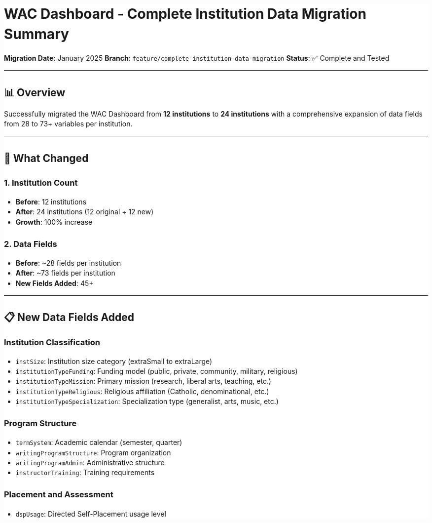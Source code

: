 # WAC Dashboard - Complete Institution Data Migration Summary

**Migration Date**: January 2025
**Branch**: `feature/complete-institution-data-migration`
**Status**: ✅ Complete and Tested

---

## 📊 Overview

Successfully migrated the WAC Dashboard from **12 institutions** to **24 institutions** with a comprehensive expansion of data fields from 28 to 73+ variables per institution.

---

## 🎯 What Changed

### 1. **Institution Count**
- **Before**: 12 institutions
- **After**: 24 institutions (12 original + 12 new)
- **Growth**: 100% increase

### 2. **Data Fields**
- **Before**: ~28 fields per institution
- **After**: ~73 fields per institution
- **New Fields Added**: 45+

---

## 📋 New Data Fields Added

### **Institution Classification**
- `instSize`: Institution size category (extraSmall to extraLarge)
- `institutionTypeFunding`: Funding model (public, private, community, military, religious)
- `institutionTypeMission`: Primary mission (research, liberal arts, teaching, etc.)
- `institutionTypeReligious`: Religious affiliation (Catholic, denominational, etc.)
- `institutionTypeSpecialization`: Specialization type (generalist, arts, music, etc.)

### **Program Structure**
- `termSystem`: Academic calendar (semester, quarter)
- `writingProgramStructure`: Program organization
- `writingProgramAdmin`: Administrative structure
- `instructorTraining`: Training requirements

### **Placement and Assessment**
- `dspUsage`: Directed Self-Placement usage level
